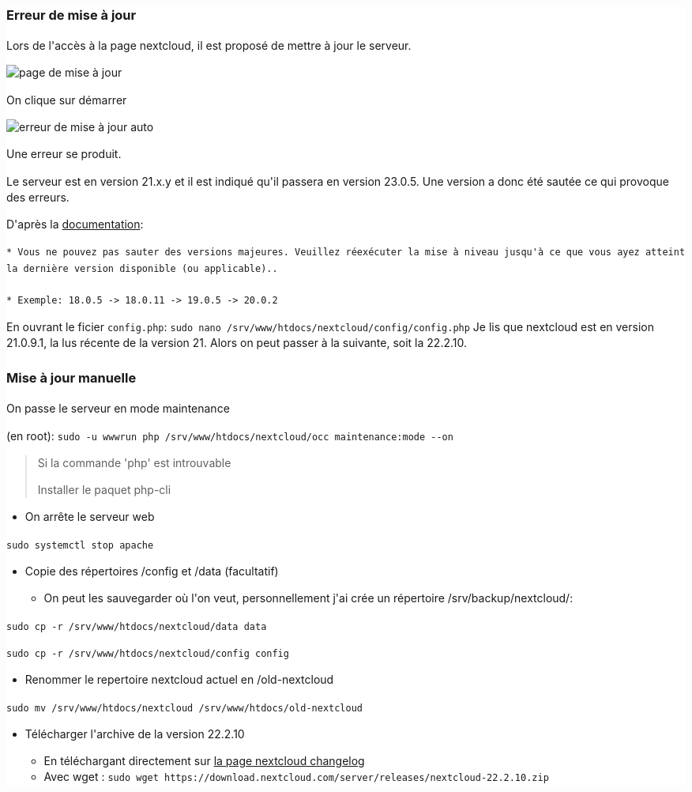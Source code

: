 ### Erreur de mise à jour
Lors de l'accès à la page nextcloud, il est proposé de mettre à jour le serveur.


![page de mise à jour](https://github.com/1Tyron140/doc/raw/main/images/nextcloud/demarrer_maj.png)

On clique sur démarrer

![erreur de mise à jour auto](https://github.com/1Tyron140/doc/raw/main/images/nextcloud/erreur_maj_skip_version.png)

Une erreur se produit.

Le serveur est en version 21.x.y et il est indiqué qu'il passera en version 23.0.5. Une version a donc été sautée ce qui provoque des erreurs.

D'après la [documentation](https://docs.nextcloud.com/server/latest/admin_manual/maintenance/upgrade.html#:~:text=You%20cannot%20skip,18.0.11%20%2D%3E%2019.0.5%20%2D%3E%2020.0.2):

```
* Vous ne pouvez pas sauter des versions majeures. Veuillez réexécuter la mise à niveau jusqu'à ce que vous ayez atteint la dernière version disponible (ou applicable)..

* Exemple: 18.0.5 -> 18.0.11 -> 19.0.5 -> 20.0.2
```

En ouvrant le ficier `config.php`: `sudo nano /srv/www/htdocs/nextcloud/config/config.php`
Je lis que nextcloud est en version 21.0.9.1, la lus récente de la version 21. Alors on peut passer à la suivante, soit la 22.2.10. 

### Mise à jour manuelle

On passe le serveur en mode maintenance

 (en root): `sudo -u wwwrun php /srv/www/htdocs/nextcloud/occ maintenance:mode --on`

>Si la commande 'php' est introuvable
>
>Installer le paquet php-cli

* On arrête le serveur web

`sudo systemctl stop apache`

* Copie des répertoires /config et /data (facultatif)

    * On peut les sauvegarder où l'on veut, personnellement j'ai crée un répertoire /srv/backup/nextcloud/:

`sudo cp -r /srv/www/htdocs/nextcloud/data data`

`sudo cp -r /srv/www/htdocs/nextcloud/config config`

* Renommer le repertoire nextcloud actuel en /old-nextcloud

`sudo mv /srv/www/htdocs/nextcloud /srv/www/htdocs/old-nextcloud`

* Télécharger l'archive de la version 22.2.10

    * En téléchargant directement sur [la page nextcloud changelog](https://download.nextcloud.com/server/releases/nextcloud-22.2.10.zip)
    * Avec wget : `sudo wget https://download.nextcloud.com/server/releases/nextcloud-22.2.10.zip`
